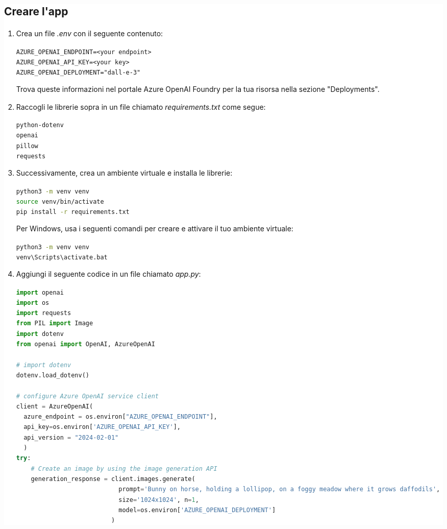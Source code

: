 ## Creare l'app

1. Crea un file _.env_ con il seguente contenuto:

   ```text
   AZURE_OPENAI_ENDPOINT=<your endpoint>
   AZURE_OPENAI_API_KEY=<your key>
   AZURE_OPENAI_DEPLOYMENT="dall-e-3"
   ```

   Trova queste informazioni nel portale Azure OpenAI Foundry per la tua risorsa nella sezione "Deployments".

1. Raccogli le librerie sopra in un file chiamato _requirements.txt_ come segue:

   ```text
   python-dotenv
   openai
   pillow
   requests
   ```

1. Successivamente, crea un ambiente virtuale e installa le librerie:

   ```bash
   python3 -m venv venv
   source venv/bin/activate
   pip install -r requirements.txt
   ```

   Per Windows, usa i seguenti comandi per creare e attivare il tuo ambiente virtuale:

   ```bash
   python3 -m venv venv
   venv\Scripts\activate.bat
   ```

1. Aggiungi il seguente codice in un file chiamato _app.py_:

    ```python
    import openai
    import os
    import requests
    from PIL import Image
    import dotenv
    from openai import OpenAI, AzureOpenAI
    
    # import dotenv
    dotenv.load_dotenv()
    
    # configure Azure OpenAI service client 
    client = AzureOpenAI(
      azure_endpoint = os.environ["AZURE_OPENAI_ENDPOINT"],
      api_key=os.environ['AZURE_OPENAI_API_KEY'],
      api_version = "2024-02-01"
      )
    try:
        # Create an image by using the image generation API
        generation_response = client.images.generate(
                                prompt='Bunny on horse, holding a lollipop, on a foggy meadow where it grows daffodils',
                                size='1024x1024', n=1,
                                model=os.environ['AZURE_OPENAI_DEPLOYMENT']
                              )
